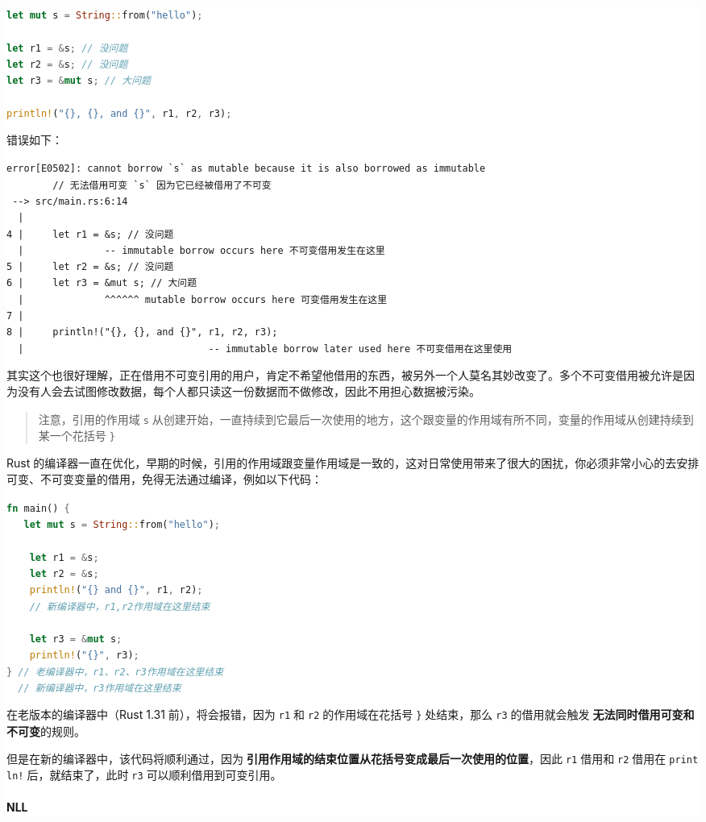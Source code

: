 ```rust
let mut s = String::from("hello");

let r1 = &s; // 没问题
let r2 = &s; // 没问题
let r3 = &mut s; // 大问题

println!("{}, {}, and {}", r1, r2, r3);
```

错误如下：

```console
error[E0502]: cannot borrow `s` as mutable because it is also borrowed as immutable
        // 无法借用可变 `s` 因为它已经被借用了不可变
 --> src/main.rs:6:14
  |
4 |     let r1 = &s; // 没问题
  |              -- immutable borrow occurs here 不可变借用发生在这里
5 |     let r2 = &s; // 没问题
6 |     let r3 = &mut s; // 大问题
  |              ^^^^^^ mutable borrow occurs here 可变借用发生在这里
7 |
8 |     println!("{}, {}, and {}", r1, r2, r3);
  |                                -- immutable borrow later used here 不可变借用在这里使用
```

其实这个也很好理解，正在借用不可变引用的用户，肯定不希望他借用的东西，被另外一个人莫名其妙改变了。多个不可变借用被允许是因为没有人会去试图修改数据，每个人都只读这一份数据而不做修改，因此不用担心数据被污染。

> 注意，引用的作用域 `s` 从创建开始，一直持续到它最后一次使用的地方，这个跟变量的作用域有所不同，变量的作用域从创建持续到某一个花括号 `}`

Rust 的编译器一直在优化，早期的时候，引用的作用域跟变量作用域是一致的，这对日常使用带来了很大的困扰，你必须非常小心的去安排可变、不可变变量的借用，免得无法通过编译，例如以下代码：

```rust
fn main() {
   let mut s = String::from("hello");

    let r1 = &s;
    let r2 = &s;
    println!("{} and {}", r1, r2);
    // 新编译器中，r1,r2作用域在这里结束

    let r3 = &mut s;
    println!("{}", r3);
} // 老编译器中，r1、r2、r3作用域在这里结束
  // 新编译器中，r3作用域在这里结束
```

在老版本的编译器中（Rust 1.31 前），将会报错，因为 `r1` 和 `r2` 的作用域在花括号 `}` 处结束，那么 `r3` 的借用就会触发 **无法同时借用可变和不可变**的规则。

但是在新的编译器中，该代码将顺利通过，因为 **引用作用域的结束位置从花括号变成最后一次使用的位置**，因此 `r1` 借用和 `r2` 借用在 `println!` 后，就结束了，此时 `r3` 可以顺利借用到可变引用。

#### NLL

